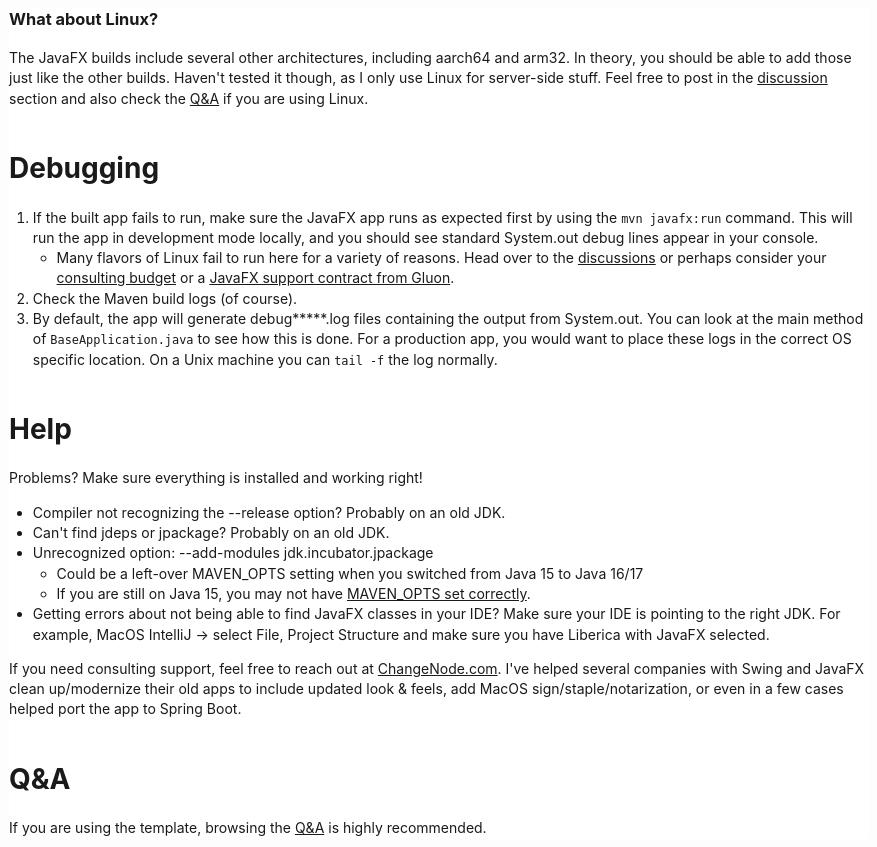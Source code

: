 ### What about Linux?

The JavaFX builds include several other architectures, including aarch64 and arm32. In theory,
you should be able to add those just like the other builds. Haven't tested it though, as I only use Linux for
server-side stuff. Feel free to post in
the [discussion](https://github.com/wiverson/maven-jpackage-template/discussions) section and
also check the [Q&A](docs/qna.md) if you are using Linux.

# Debugging

1. If the built app fails to run, make sure the JavaFX app runs as expected first by using the `mvn javafx:run` command.
   This will run the app in development mode locally, and you should see standard System.out debug lines appear in your
   console.
    - Many flavors of Linux fail to run here for a variety of reasons. Head over to
      the [discussions](https://github.com/wiverson/maven-jpackage-template/discussions) or perhaps consider your
      [consulting budget](https://changenode.com) or
      a [JavaFX support contract from Gluon](https://gluonhq.com/services/javafx-support/).
2. Check the Maven build logs (of course).
3. By default, the app will generate debug*****.log files containing the output from System.out. You can look at the
   main method of `BaseApplication.java` to see how this is done. For a production app, you would want to place these
   logs in the correct OS specific location. On a Unix machine you can `tail -f` the log normally.

# Help

Problems? Make sure everything is installed and working right!

- Compiler not recognizing the --release option? Probably on an old JDK.
- Can't find jdeps or jpackage? Probably on an old JDK.
- Unrecognized option: --add-modules jdk.incubator.jpackage
    - Could be a left-over MAVEN_OPTS setting when you switched from Java 15 to Java 16/17
    - If you are still on Java 15, you may not have
      [MAVEN_OPTS set correctly](https://github.com/wiverson/maven-jpackage-template/issues/2).
- Getting errors about not being able to find JavaFX classes in your IDE? Make 
sure your IDE is pointing to the right JDK. For example, MacOS IntelliJ -> select 
File, Project Structure and make sure you have Liberica with JavaFX selected.

If you need consulting support, feel free to reach out at [ChangeNode.com](https://changenode.com/). I've helped several
companies with Swing and JavaFX clean up/modernize their old apps to include updated look & feels, add MacOS 
sign/staple/notarization, or even in a few cases helped port the app to Spring Boot.

# Q&A

If you are using the template, browsing the [Q&A](docs/qna.md) is highly recommended.
